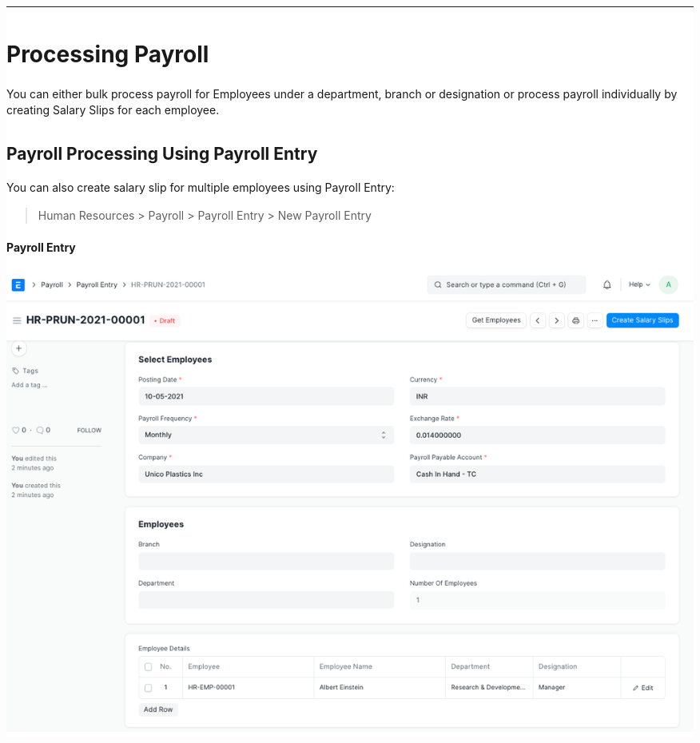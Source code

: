 


---


# Processing Payroll


You can either bulk process payroll for Employees under a department, branch or designation or process payroll individually by creating Salary Slips for each employee.


## Payroll Processing Using Payroll Entry


You can also create salary slip for multiple employees using Payroll Entry:


> Human Resources > Payroll > Payroll Entry > New Payroll Entry


#### Payroll Entry


![Payroll Entry](/files/payroll-entry.png)
